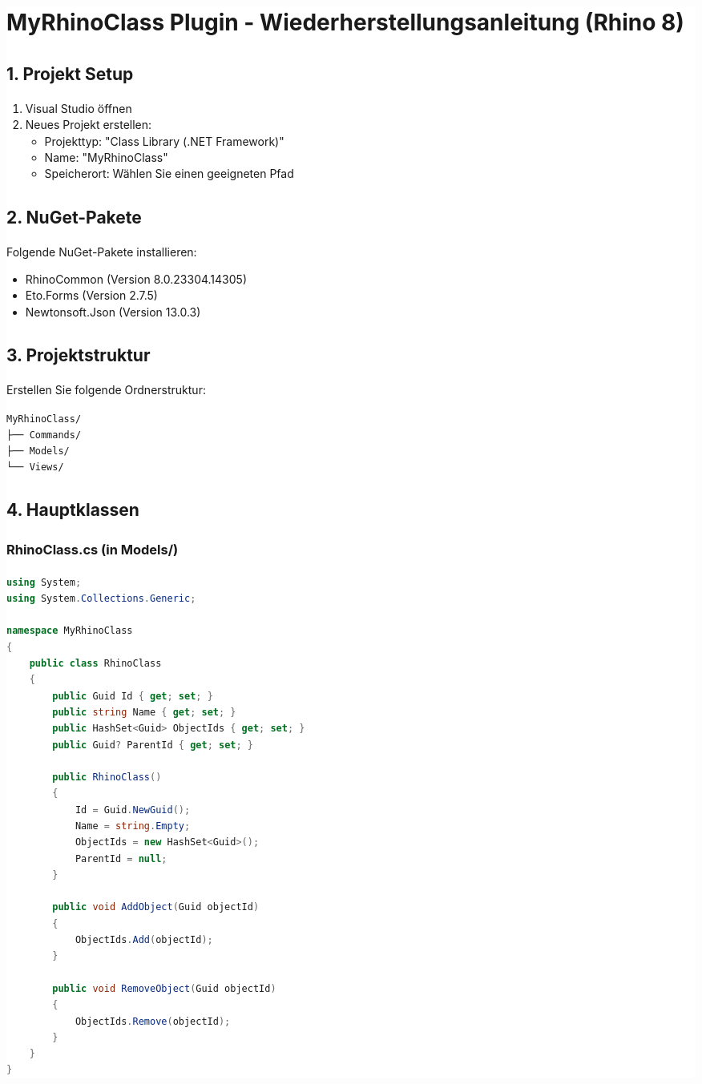 # MyRhinoClass Plugin - Wiederherstellungsanleitung (Rhino 8)

## 1. Projekt Setup
1. Visual Studio öffnen
2. Neues Projekt erstellen:
   - Projekttyp: "Class Library (.NET Framework)"
   - Name: "MyRhinoClass"
   - Speicherort: Wählen Sie einen geeigneten Pfad

## 2. NuGet-Pakete
Folgende NuGet-Pakete installieren:
- RhinoCommon (Version 8.0.23304.14305)
- Eto.Forms (Version 2.7.5)
- Newtonsoft.Json (Version 13.0.3)

## 3. Projektstruktur
Erstellen Sie folgende Ordnerstruktur:
```
MyRhinoClass/
├── Commands/
├── Models/
└── Views/
```

## 4. Hauptklassen

### RhinoClass.cs (in Models/)
```csharp
using System;
using System.Collections.Generic;

namespace MyRhinoClass
{
    public class RhinoClass
    {
        public Guid Id { get; set; }
        public string Name { get; set; }
        public HashSet<Guid> ObjectIds { get; set; }
        public Guid? ParentId { get; set; }

        public RhinoClass()
        {
            Id = Guid.NewGuid();
            Name = string.Empty;
            ObjectIds = new HashSet<Guid>();
            ParentId = null;
        }

        public void AddObject(Guid objectId)
        {
            ObjectIds.Add(objectId);
        }

        public void RemoveObject(Guid objectId)
        {
            ObjectIds.Remove(objectId);
        }
    }
}
```